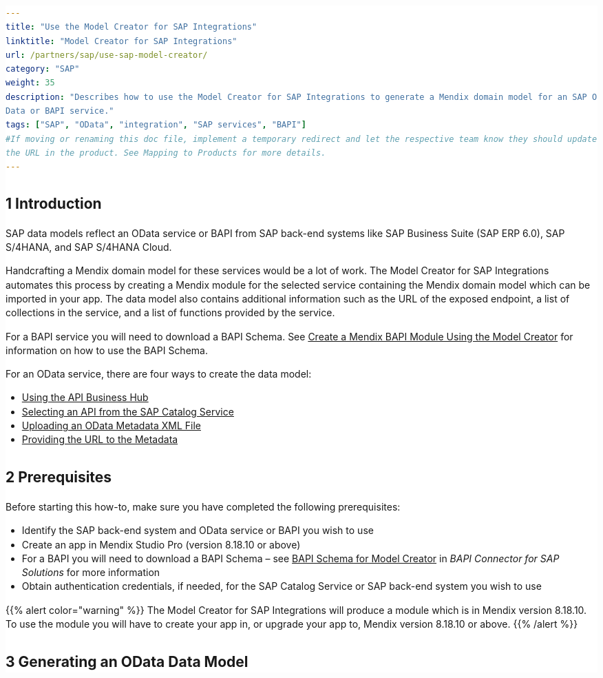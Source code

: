 ```yaml
---
title: "Use the Model Creator for SAP Integrations"
linktitle: "Model Creator for SAP Integrations"
url: /partners/sap/use-sap-model-creator/
category: "SAP"
weight: 35
description: "Describes how to use the Model Creator for SAP Integrations to generate a Mendix domain model for an SAP OData or BAPI service."
tags: ["SAP", "OData", "integration", "SAP services", "BAPI"]
#If moving or renaming this doc file, implement a temporary redirect and let the respective team know they should update the URL in the product. See Mapping to Products for more details.
---
```


## 1 Introduction

SAP data models reflect an OData service or BAPI from SAP back-end systems like SAP Business Suite (SAP ERP 6.0), SAP S/4HANA, and SAP S/4HANA Cloud.

Handcrafting a Mendix domain model for these services would be a lot of work. The Model Creator for SAP Integrations automates this process by creating a Mendix module for the selected service containing the Mendix domain model which can be imported in your app. The data model also contains additional information such as the URL of the exposed endpoint, a list of collections in the service, and a list of functions provided by the service.

For a BAPI service you will need to download a BAPI Schema. See [Create a Mendix BAPI Module Using the Model Creator](#create-bapi-module) for information on how to use the BAPI Schema.

For an OData service, there are four ways to create the data model:

* [Using the API Business Hub](#APIBusHub)
* [Selecting an API from the SAP Catalog Service](#catalog)
* [Uploading an OData Metadata XML File](#Uploading)
* [Providing the URL to the Metadata](#URL)

## 2 Prerequisites

Before starting this how-to, make sure you have completed the following prerequisites:

* Identify the SAP back-end system and OData service or BAPI you wish to use
* Create an app in Mendix Studio Pro (version 8.18.10 or above)
* For a BAPI you will need to download a BAPI Schema – see [BAPI Schema for Model Creator](/partners/sap/sap-bapi-connector/#bapi-schema) in *BAPI Connector for SAP Solutions* for more information
* Obtain authentication credentials, if needed, for the SAP Catalog Service or SAP back-end system you wish to use

{{% alert color="warning" %}}
The Model Creator for SAP Integrations will produce a module which is in Mendix version 8.18.10. To use the module you will have to create your app in, or upgrade your app to, Mendix version 8.18.10 or above.
{{% /alert %}}

## 3 Generating an OData Data Model
